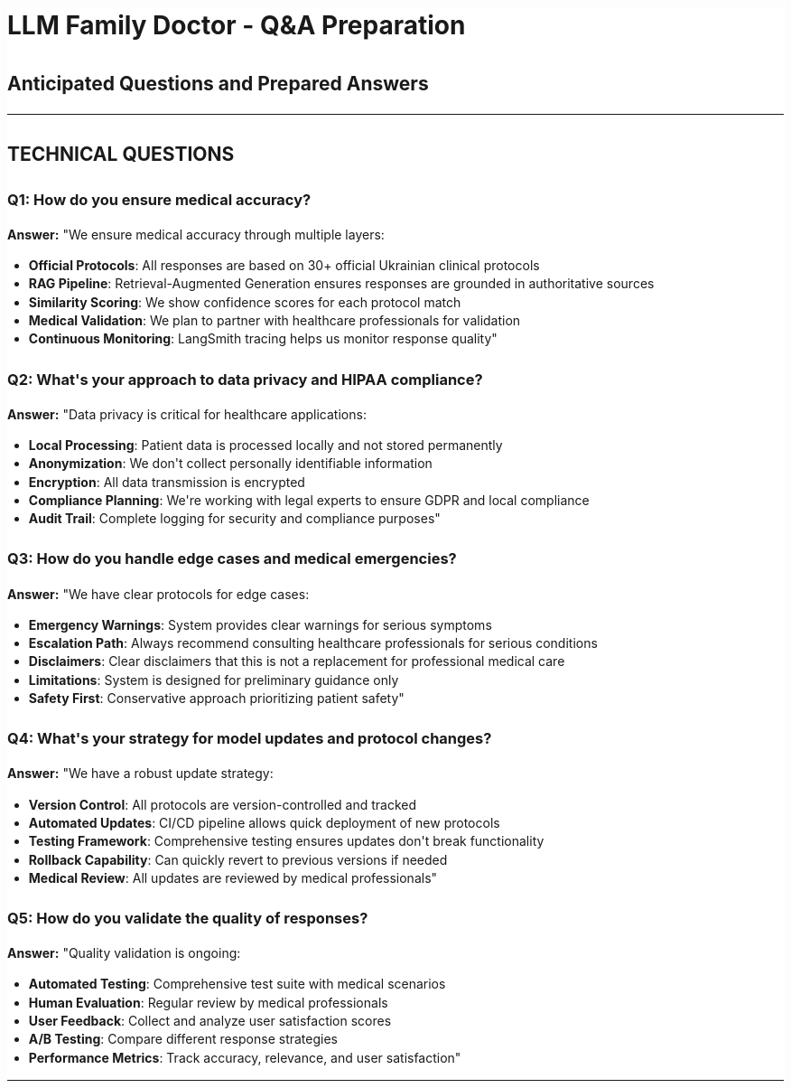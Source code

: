 # LLM Family Doctor - Q&A Preparation
## Anticipated Questions and Prepared Answers

---

## TECHNICAL QUESTIONS

### Q1: How do you ensure medical accuracy?
**Answer:** "We ensure medical accuracy through multiple layers:
- **Official Protocols**: All responses are based on 30+ official Ukrainian clinical protocols
- **RAG Pipeline**: Retrieval-Augmented Generation ensures responses are grounded in authoritative sources
- **Similarity Scoring**: We show confidence scores for each protocol match
- **Medical Validation**: We plan to partner with healthcare professionals for validation
- **Continuous Monitoring**: LangSmith tracing helps us monitor response quality"

### Q2: What's your approach to data privacy and HIPAA compliance?
**Answer:** "Data privacy is critical for healthcare applications:
- **Local Processing**: Patient data is processed locally and not stored permanently
- **Anonymization**: We don't collect personally identifiable information
- **Encryption**: All data transmission is encrypted
- **Compliance Planning**: We're working with legal experts to ensure GDPR and local compliance
- **Audit Trail**: Complete logging for security and compliance purposes"

### Q3: How do you handle edge cases and medical emergencies?
**Answer:** "We have clear protocols for edge cases:
- **Emergency Warnings**: System provides clear warnings for serious symptoms
- **Escalation Path**: Always recommend consulting healthcare professionals for serious conditions
- **Disclaimers**: Clear disclaimers that this is not a replacement for professional medical care
- **Limitations**: System is designed for preliminary guidance only
- **Safety First**: Conservative approach prioritizing patient safety"

### Q4: What's your strategy for model updates and protocol changes?
**Answer:** "We have a robust update strategy:
- **Version Control**: All protocols are version-controlled and tracked
- **Automated Updates**: CI/CD pipeline allows quick deployment of new protocols
- **Testing Framework**: Comprehensive testing ensures updates don't break functionality
- **Rollback Capability**: Can quickly revert to previous versions if needed
- **Medical Review**: All updates are reviewed by medical professionals"

### Q5: How do you validate the quality of responses?
**Answer:** "Quality validation is ongoing:
- **Automated Testing**: Comprehensive test suite with medical scenarios
- **Human Evaluation**: Regular review by medical professionals
- **User Feedback**: Collect and analyze user satisfaction scores
- **A/B Testing**: Compare different response strategies
- **Performance Metrics**: Track accuracy, relevance, and user satisfaction"

---
